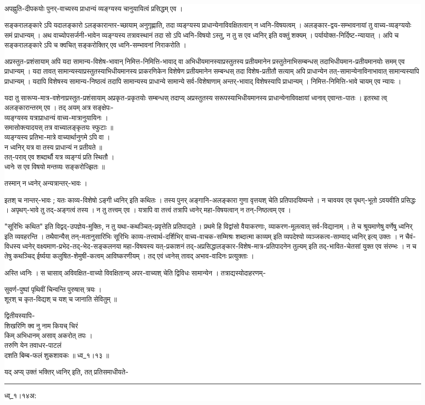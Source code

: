 अपह्नुति-दीपकयोः पुनर्-वाच्यस्य प्राधान्यं व्यङ्ग्यस्य चानुयायित्वं प्रसिद्धम् एव ।  
  
सङ्करालङ्कारे ऽपि यदालङ्कारो ऽलङ्कारान्तर-च्छायाम् अनुगृह्णाति, तदा व्यङ्ग्यस्य प्राधान्येनाविवक्षितत्वान् न ध्वनि-विषयत्वम् । अलङ्कार-द्वय-सम्भावनायां तु वाच्य-व्यङ्ग्ययोः समं प्राधान्यम् । अथ वाच्योपसर्जनी-भावेन व्यङ्ग्यस्य तत्रावस्थानं तदा सो ऽपि ध्वनि-विषयो ऽस्तु, न तु स एव ध्वनिर् इति वक्तुं शक्यम् । पर्यायोक्त-निर्दिष्ट-न्यायात् । अपि च सङ्करालङ्कारे ऽपि च क्वचित् सङ्करोक्तिर् एव ध्वनि-सम्भावनां निराकरोति ।  
  
अप्रस्तुत-प्रशंसायाम् अपि यदा सामान्य-विशेष-भावान् निमित्त-निमित्ति-भावाद् वा अभिधीयमानस्याप्रस्तुतस्य प्रतीयमानेन प्रस्तुतेनाभिसम्बन्धस् तदाभिधीयमान-प्रतीयमानयोः समम् एव प्राधान्यम् । यदा तावत् सामान्यस्याप्रस्तुतस्याभिधीयमानस्य प्राकरणिकेन विशेषेण प्रतीयमानेन सम्बन्धस् तदा विशेष-प्रतीतौ सत्याम् अपि प्राधान्येन तत्-सामान्येनाविनाभावात् सामान्यस्यापि प्राधान्यम् । यदापि विशेषस्य सामान्य-निष्ठत्वं तदापि सामान्यस्य प्राधान्ये सामान्ये सर्व-विशेषाणाम् अन्तर्-भावाद् विशेषस्यापि प्राधान्यम् । निमित्त-निमित्ति-भावे चायम् एव न्यायः ।  
  
यदा तु सारूप्य-मात्र-वशेनाप्रस्तुत-प्रशंसायाम् अप्रकृत-प्रकृतयोः सम्बन्धस् तदाप्य् अप्रस्तुतस्य सरूपस्याभिधीयमानस्य प्राधान्येनाविवक्षायां ध्वनाव् एवान्तः-पातः । इतरथा त्व् अलङ्कारान्तरम् एव । तद् अयम् अत्र सङ्क्षेपः-  
व्यङ्ग्यस्य यत्राप्राधान्यं वाच्य-मात्रानुयायिनः ।  
समासोक्त्यादयस् तत्र वाच्यालङ्कृतयः स्फुटाः ॥  
व्यङ्ग्यस्य प्रतिभा-मात्रे वाच्यार्थानुगमे ऽपि वा ।  
न ध्वनिर् यत्र वा तस्य प्राधान्यं न प्रतीयते ॥  
तत्-पराव् एव शब्दार्थौ यत्र व्यङ्ग्यं प्रति स्थितौ ।  
ध्वनेः स एव विषयो मन्तव्यः सङ्करोज्झितः ॥  
  
तस्मान् न ध्वनेर् अन्यत्रान्तर्-भावः ।  
  
इतश् च नान्तर्-भावः ; यतः काव्य-विशेषो ऽङ्गी ध्वनिर् इति कथितः । तस्य पुनर् अङ्गानि-अलङ्कारा गुणा वृत्तयश् चेति प्रतिपादयिष्यन्ते । न चावयव एव पृथग्-भूतो ऽवयवीति प्रसिद्धः । अपृथग्-भावे तु तद्-अङ्गत्वं तस्य । न तु तत्त्वम् एव । यत्रापि वा तत्त्वं तत्रापि ध्वनेर् महा-विषयत्वान् न तन्-निष्ठत्वम् एव ।  
  
"सूरिभिः कथित" इति विद्वद्-उपज्ञेय-मुक्तिः, न तु यथा-कथञ्चित्-प्रवृत्तेति प्रतिपाद्यते । प्रथमे हि विद्वांसो वैयाकरणाः, व्याकरण-मूलत्वात् सर्व-विद्यानाम् । ते च श्रूयमाणेषु वर्णेषु ध्वनिर् इति व्यवहरन्ति । तथैवान्यैस् तन्-मतानुसारिभिः सूरिभिः काव्य-तत्त्वार्थ-दर्शिभिर् वाच्य-वाचक-सम्मिश्रः शब्दात्मा काव्यम् इति व्यपदेश्यो व्यञ्जकत्व-साम्याद् ध्वनिर् इत्य् उक्तः । न चैवं-विधस्य ध्वनेर् वक्ष्यमाण-प्रभेद-तद्-भेद-सङ्कलनया महा-विषयस्य यत्-प्रकाशनं तद्-अप्रसिद्धालङ्कार-विशेष-मात्र-प्रतिपादनेन तुल्यम् इति तद्-भावित-चेतसां युक्त एव संरम्भः । न च तेषु कथञ्चिद् ईर्ष्यया कलुषित-शेमुषी-कत्वम् आविष्करणीयम् । तद् एवं ध्वनेस् तावद् अभाव-वादिनः प्रत्युक्ताः ।  
  
अस्ति ध्वनिः । स चासाव् अविवक्षित-वाच्यो विवक्षितान्य् अपर-वाच्यश् चेति द्विविधः सामान्येन । तत्राद्यस्योदाहरणम्-  
  
सुवर्ण-पुष्पां पृथिवीं चिन्वन्ति पुरुषास् त्रयः ।  
शूरश् च कृत-विद्यश् च यश् च जानाति सेवितुम् ॥  
  
द्वितीयस्यापि-  
शिखरिणि क्व नु नाम कियच् चिरं  
किम् अभिधानम् असाव् अकरोत् तपः ।  
तरुणि येन तवाधर-पाटलं  
दशति बिम्ब-फलं शुकशावकः ॥ ध्व_१।१३  ॥  
  
यद् अप्य् उक्तं भक्तिर् ध्वनिर् इति, तत् प्रतिसमाधीयते-  
  
_________________________________________________________  
  
ध्व्_१।१४अ:  
  